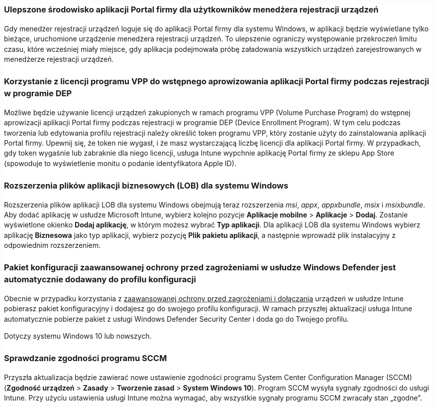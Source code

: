 ### <a name="improved-company-portal-app-experience-for-device-enrollment-manager-users----675800---"></a>Ulepszone środowisko aplikacji Portal firmy dla użytkowników menedżera rejestracji urządzeń 
Gdy menedżer rejestracji urządzeń loguje się do aplikacji Portal firmy dla systemu Windows, w aplikacji będzie wyświetlane tylko bieżące, uruchomione urządzenie menedżera rejestracji urządzeń. To ulepszenie ograniczy występowanie przekroczeń limitu czasu, które wcześniej miały miejsce, gdy aplikacja podejmowała próbę załadowania wszystkich urządzeń zarejestrowanych w menedżerze rejestracji urządzeń.  

### <a name="use-vpp-device-licenses-to-pre-provision-the-company-portal-during-dep-enrollment----1608345---"></a>Korzystanie z licencji programu VPP do wstępnego aprowizowania aplikacji Portal firmy podczas rejestracji w programie DEP 
Możliwe będzie używanie licencji urządzeń zakupionych w ramach programu VPP (Volume Purchase Program) do wstępnej aprowizacji aplikacji Portal firmy podczas rejestracji w programie DEP (Device Enrollment Program). W tym celu podczas tworzenia lub edytowania profilu rejestracji należy określić token programu VPP, który zostanie użyty do zainstalowania aplikacji Portal firmy. Upewnij się, że token nie wygasł, i że masz wystarczającą liczbę licencji dla aplikacji Portal firmy. W przypadkach, gdy token wygaśnie lub zabraknie dla niego licencji, usługa Intune wypchnie aplikację Portal firmy ze sklepu App Store (spowoduje to wyświetlenie monitu o podanie identyfikatora Apple ID).

###  <a name="windows-line-of-business-lob-apps-file-extensions----1884873---"></a>Rozszerzenia plików aplikacji biznesowych (LOB) dla systemu Windows 
Rozszerzenia plików aplikacji LOB dla systemu Windows obejmują teraz rozszerzenia *msi*, *appx*, *appxbundle*, *msix* i *msixbundle*. Aby dodać aplikację w usłudze Microsoft Intune, wybierz kolejno pozycje **Aplikacje mobilne** > **Aplikacje** > **Dodaj**. Zostanie wyświetlone okienko **Dodaj aplikację**, w którym możesz wybrać **Typ aplikacji**. Dla aplikacji LOB dla systemu Windows wybierz aplikację **Biznesowa** jako typ aplikacji, wybierz pozycję **Plik pakietu aplikacji**, a następnie wprowadź plik instalacyjny z odpowiednim rozszerzeniem.

### <a name="windows-defender-atp-configuration-package-automatically-added-to-configuration-profile----2144658---"></a>Pakiet konfiguracji zaawansowanej ochrony przed zagrożeniami w usłudze Windows Defender jest automatycznie dodawany do profilu konfiguracji 
Obecnie w przypadku korzystania z [zaawansowanej ochrony przed zagrożeniami i dołączania](advanced-threat-protection.md#onboard-devices-using-a-configuration-profile) urządzeń w usłudze Intune pobierasz pakiet konfiguracyjny i dodajesz go do swojego profilu konfiguracji. W ramach przyszłej aktualizacji usługa Intune automatycznie pobierze pakiet z usługi Windows Defender Security Center i doda go do Twojego profilu.

Dotyczy systemu Windows 10 lub nowszych.

### <a name="check-for-sccm-compliance----2192052---"></a>Sprawdzanie zgodności programu SCCM 
Przyszła aktualizacja będzie zawierać nowe ustawienie zgodności programu System Center Configuration Manager (SCCM) (**Zgodność urządzeń** > **Zasady** > **Tworzenie zasad**  > **System Windows 10**). Program SCCM wysyła sygnały zgodności do usługi Intune. Przy użyciu ustawienia usługi Intune można wymagać, aby wszystkie sygnały programu SCCM zwracały stan „zgodne”.
